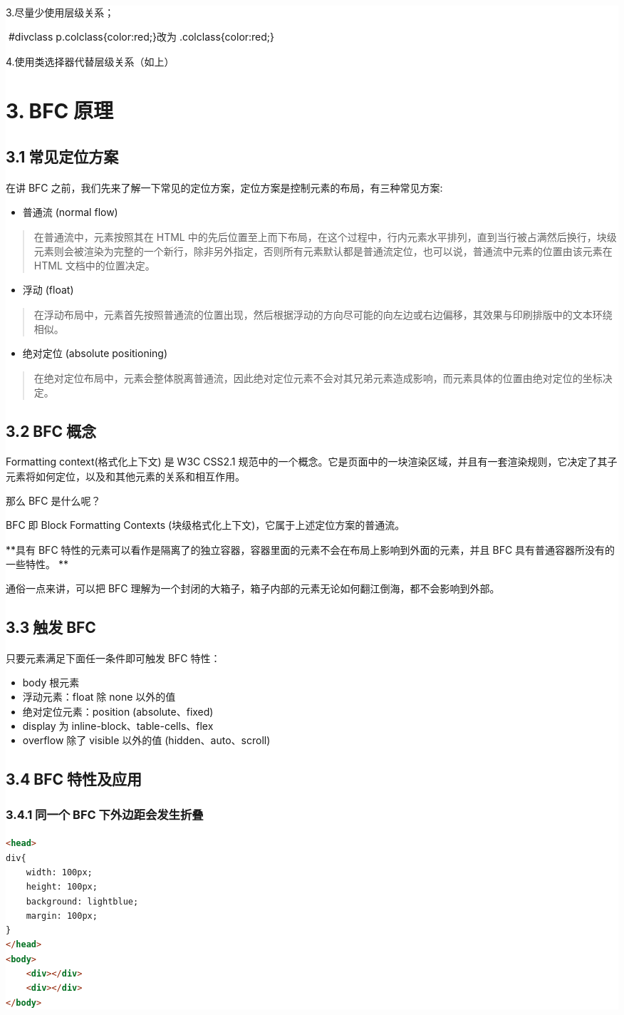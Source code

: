    3.尽量少使用层级关系；

​     \#divclass p.colclass{color:red;}改为  .colclass{color:red;}

   4.使用类选择器代替层级关系（如上）

# 3. BFC 原理

## 3.1 常见定位方案

在讲 BFC 之前，我们先来了解一下常见的定位方案，定位方案是控制元素的布局，有三种常见方案:

- 普通流 (normal flow)

> 在普通流中，元素按照其在 HTML 中的先后位置至上而下布局，在这个过程中，行内元素水平排列，直到当行被占满然后换行，块级元素则会被渲染为完整的一个新行，除非另外指定，否则所有元素默认都是普通流定位，也可以说，普通流中元素的位置由该元素在 HTML 文档中的位置决定。

- 浮动 (float)

> 在浮动布局中，元素首先按照普通流的位置出现，然后根据浮动的方向尽可能的向左边或右边偏移，其效果与印刷排版中的文本环绕相似。

- 绝对定位 (absolute positioning)

> 在绝对定位布局中，元素会整体脱离普通流，因此绝对定位元素不会对其兄弟元素造成影响，而元素具体的位置由绝对定位的坐标决定。

## 3.2 BFC 概念

Formatting context(格式化上下文) 是 W3C CSS2.1 规范中的一个概念。它是页面中的一块渲染区域，并且有一套渲染规则，它决定了其子元素将如何定位，以及和其他元素的关系和相互作用。



那么 BFC 是什么呢？

BFC 即 Block Formatting Contexts (块级格式化上下文)，它属于上述定位方案的普通流。

**具有 BFC 特性的元素可以看作是隔离了的独立容器，容器里面的元素不会在布局上影响到外面的元素，并且 BFC 具有普通容器所没有的一些特性。
**

通俗一点来讲，可以把 BFC 理解为一个封闭的大箱子，箱子内部的元素无论如何翻江倒海，都不会影响到外部。

## 3.3 触发 BFC

只要元素满足下面任一条件即可触发 BFC 特性：

- body 根元素
- 浮动元素：float 除 none 以外的值
- 绝对定位元素：position (absolute、fixed)
- display 为 inline-block、table-cells、flex
- overflow 除了 visible 以外的值 (hidden、auto、scroll)

## 3.4 BFC 特性及应用

### 3.4.1 同一个 BFC 下外边距会发生折叠

```html
<head>
div{
    width: 100px;
    height: 100px;
    background: lightblue;
    margin: 100px;
}
</head>
<body>
    <div></div>
    <div></div>
</body>
```